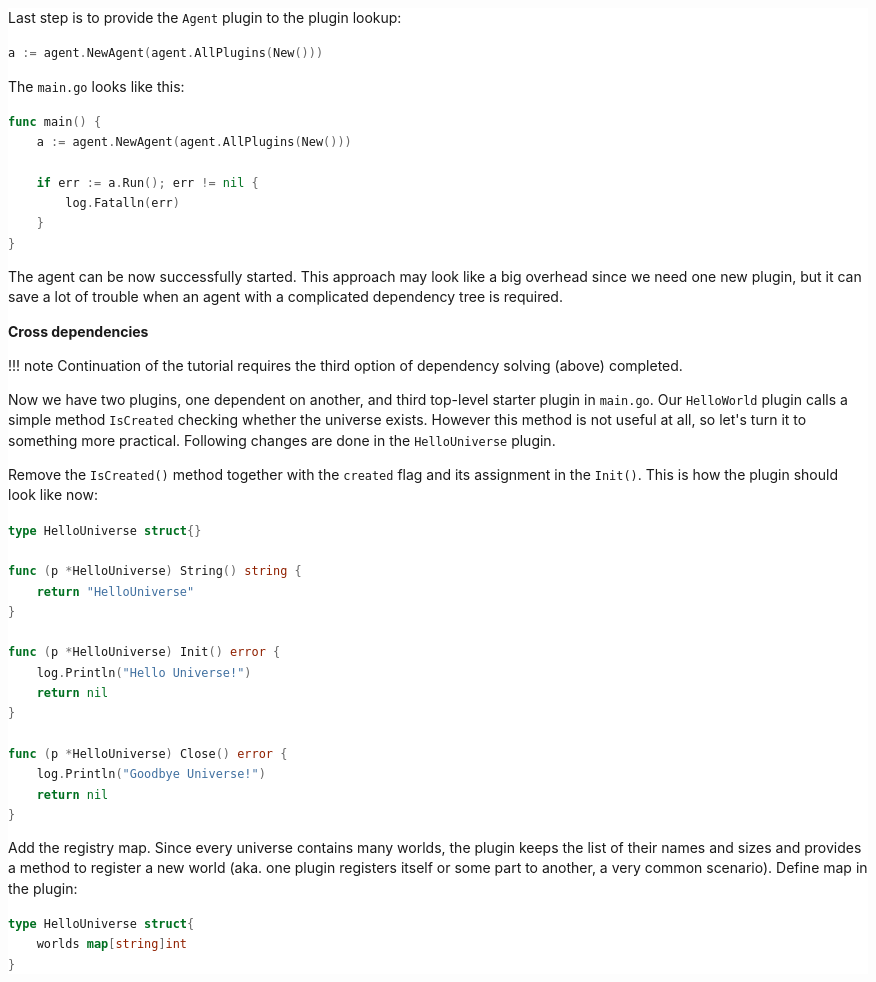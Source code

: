 Last step is to provide the `Agent` plugin to the plugin lookup:
```go
a := agent.NewAgent(agent.AllPlugins(New()))
```

The `main.go` looks like this:
```go
func main() {
	a := agent.NewAgent(agent.AllPlugins(New()))

	if err := a.Run(); err != nil {
		log.Fatalln(err)
	}
}
```

The agent can be now successfully started. This approach may look like a big overhead since we need one new plugin, but it can save a lot of trouble when an agent with a complicated dependency tree is required.

**Cross dependencies**

!!! note
    Continuation of the tutorial requires the third option of dependency solving (above) completed.

Now we have two plugins, one dependent on another, and third top-level starter plugin in `main.go`. Our `HelloWorld` plugin calls a simple method `IsCreated` checking whether the universe exists. However this method is not useful at all, so let's turn it to something more practical. Following changes are done in the `HelloUniverse` plugin.

Remove the `IsCreated()` method together with the `created` flag and its assignment in the `Init()`. This is how the plugin should look like now:
```go
type HelloUniverse struct{}

func (p *HelloUniverse) String() string {
	return "HelloUniverse"
}

func (p *HelloUniverse) Init() error {
	log.Println("Hello Universe!")
	return nil
}

func (p *HelloUniverse) Close() error {
	log.Println("Goodbye Universe!")
	return nil
}
```

Add the registry map. Since every universe contains many worlds, the plugin keeps the list of their names and sizes and provides a method to register a new world (aka. one plugin registers itself or some part to another, a very common scenario). Define map in the plugin:
```go
type HelloUniverse struct{
	worlds map[string]int
}
```


[code-link]: https://github.com/ligato/cn-infra/tree/master/examples/tutorials/06_plugin_lookup